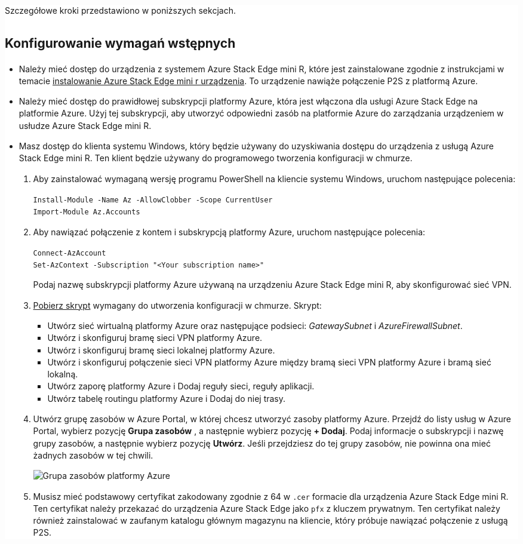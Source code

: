 
Szczegółowe kroki przedstawiono w poniższych sekcjach.

## <a name="configure-prerequisites"></a>Konfigurowanie wymagań wstępnych

- Należy mieć dostęp do urządzenia z systemem Azure Stack Edge mini R, które jest zainstalowane zgodnie z instrukcjami w temacie [instalowanie Azure Stack Edge mini r urządzenia](azure-stack-edge-mini-r-deploy-install.md). To urządzenie nawiąże połączenie P2S z platformą Azure. 

- Należy mieć dostęp do prawidłowej subskrypcji platformy Azure, która jest włączona dla usługi Azure Stack Edge na platformie Azure. Użyj tej subskrypcji, aby utworzyć odpowiedni zasób na platformie Azure do zarządzania urządzeniem w usłudze Azure Stack Edge mini R.  

- Masz dostęp do klienta systemu Windows, który będzie używany do uzyskiwania dostępu do urządzenia z usługą Azure Stack Edge mini R. Ten klient będzie używany do programowego tworzenia konfiguracji w chmurze.

    1. Aby zainstalować wymaganą wersję programu PowerShell na kliencie systemu Windows, uruchom następujące polecenia:

        ```azurepowershell
        Install-Module -Name Az -AllowClobber -Scope CurrentUser 
        Import-Module Az.Accounts
        ```
    2. Aby nawiązać połączenie z kontem i subskrypcją platformy Azure, uruchom następujące polecenia:

        ```azurepowershell
        Connect-AzAccount 
        Set-AzContext -Subscription "<Your subscription name>"
        ```
        Podaj nazwę subskrypcji platformy Azure używaną na urządzeniu Azure Stack Edge mini R, aby skonfigurować sieć VPN.

    3. [Pobierz skrypt](https://aka.ms/ase-vpn-deployment) wymagany do utworzenia konfiguracji w chmurze. Skrypt:
        
        - Utwórz sieć wirtualną platformy Azure oraz następujące podsieci: *GatewaySubnet* i *AzureFirewallSubnet*.
        - Utwórz i skonfiguruj bramę sieci VPN platformy Azure.
        - Utwórz i skonfiguruj bramę sieci lokalnej platformy Azure.
        - Utwórz i skonfiguruj połączenie sieci VPN platformy Azure między bramą sieci VPN platformy Azure i bramą sieć lokalną.
        - Utwórz zaporę platformy Azure i Dodaj reguły sieci, reguły aplikacji.
        - Utwórz tabelę routingu platformy Azure i Dodaj do niej trasy.

    4. Utwórz grupę zasobów w Azure Portal, w której chcesz utworzyć zasoby platformy Azure. Przejdź do listy usług w Azure Portal, wybierz pozycję **Grupa zasobów** , a następnie wybierz pozycję **+ Dodaj**. Podaj informacje o subskrypcji i nazwę grupy zasobów, a następnie wybierz pozycję **Utwórz**. Jeśli przejdziesz do tej grupy zasobów, nie powinna ona mieć żadnych zasobów w tej chwili.

        ![Grupa zasobów platformy Azure](media/azure-stack-edge-mini-r-configure-vpn-powershell/azure-resource-group-1.png)
    
    5. Musisz mieć podstawowy certyfikat zakodowany zgodnie z 64 w `.cer` formacie dla urządzenia Azure Stack Edge mini R. Ten certyfikat należy przekazać do urządzenia Azure Stack Edge jako `pfx` z kluczem prywatnym. Ten certyfikat należy również zainstalować w zaufanym katalogu głównym magazynu na kliencie, który próbuje nawiązać połączenie z usługą P2S.
